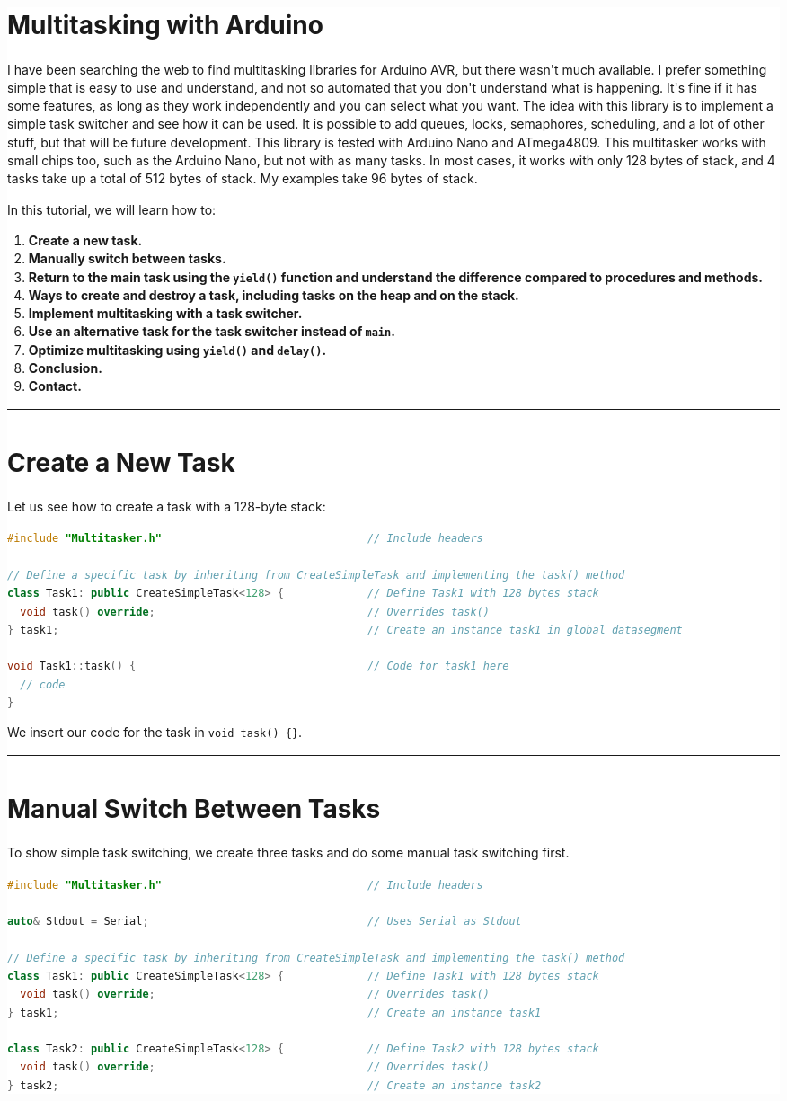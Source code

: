 ﻿# Multitasking with Arduino

I have been searching the web to find multitasking libraries for Arduino AVR, but there wasn't much available. I prefer something simple that is easy to use and understand, and not so automated that you don't understand what is happening. It's fine if it has some features, as long as they work independently and you can select what you want. The idea with this library is to implement a simple task switcher and see how it can be used. It is possible to add queues, locks, semaphores, scheduling, and a lot of other stuff, but that will be future development. This library is tested with Arduino Nano and ATmega4809. This multitasker works with small chips too, such as the Arduino Nano, but not with as many tasks. In most cases, it works with only 128 bytes of stack, and 4 tasks take up a total of 512 bytes of stack. My examples take 96 bytes of stack.

In this tutorial, we will learn how to:

1.  **Create a new task.**
2.  **Manually switch between tasks.**
3.  **Return to the main task using the `yield()` function and understand the difference compared to procedures and methods.**
4.  **Ways to create and destroy a task, including tasks on the heap and on the stack.**
5.  **Implement multitasking with a task switcher.**
6.  **Use an alternative task for the task switcher instead of `main`.**
7.  **Optimize multitasking using `yield()` and `delay()`.**
8.  **Conclusion.**
9.  **Contact.**

----------

# Create a New Task

Let us see how to create a task with a 128-byte stack:
```cpp
#include "Multitasker.h"                                // Include headers

// Define a specific task by inheriting from CreateSimpleTask and implementing the task() method
class Task1: public CreateSimpleTask<128> {             // Define Task1 with 128 bytes stack
  void task() override;                                 // Overrides task()
} task1;                                                // Create an instance task1 in global datasegment

void Task1::task() {                                    // Code for task1 here
  // code
}
```
We insert our code for the task in `void task() {}`.


----------

# Manual Switch Between Tasks

To show simple task switching, we create three tasks and do some manual task switching first.
```cpp
#include "Multitasker.h"                                // Include headers

auto& Stdout = Serial;                                  // Uses Serial as Stdout

// Define a specific task by inheriting from CreateSimpleTask and implementing the task() method
class Task1: public CreateSimpleTask<128> {             // Define Task1 with 128 bytes stack
  void task() override;                                 // Overrides task()
} task1;                                                // Create an instance task1

class Task2: public CreateSimpleTask<128> {             // Define Task2 with 128 bytes stack
  void task() override;                                 // Overrides task()
} task2;                                                // Create an instance task2

```